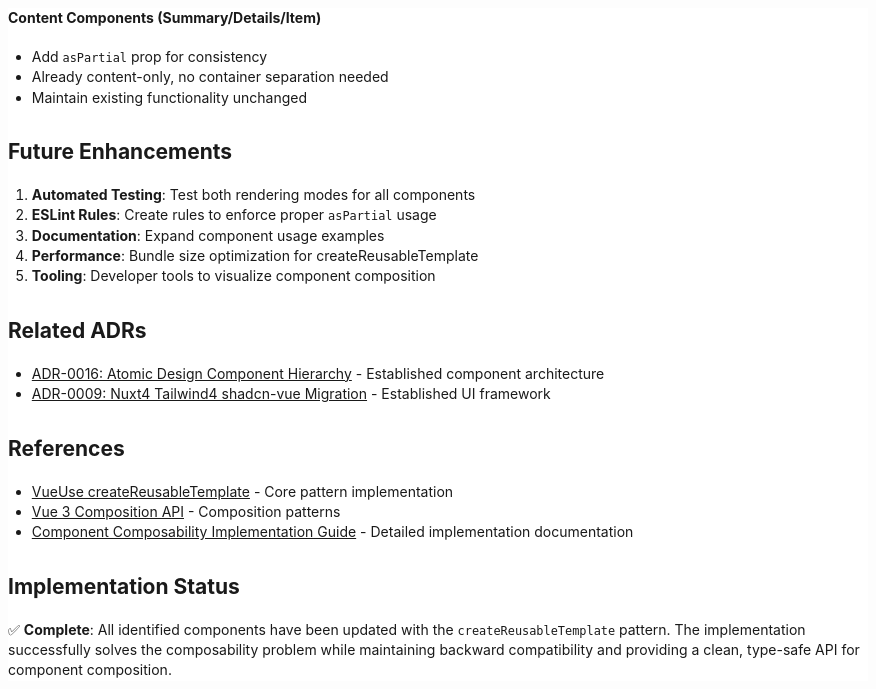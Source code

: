 #### Content Components (Summary/Details/Item)

- Add `asPartial` prop for consistency
- Already content-only, no container separation needed
- Maintain existing functionality unchanged

## Future Enhancements

1. **Automated Testing**: Test both rendering modes for all components
2. **ESLint Rules**: Create rules to enforce proper `asPartial` usage
3. **Documentation**: Expand component usage examples
4. **Performance**: Bundle size optimization for createReusableTemplate
5. **Tooling**: Developer tools to visualize component composition

## Related ADRs

- [ADR-0016: Atomic Design Component Hierarchy](./0016-atomic-design-component-hierarchy.md) - Established component architecture
- [ADR-0009: Nuxt4 Tailwind4 shadcn-vue Migration](./0009-nuxt4-tailwind4-shadcn-vue-migration.md) - Established UI framework

## References

- [VueUse createReusableTemplate](https://vueuse.org/core/createReusableTemplate/) - Core pattern implementation
- [Vue 3 Composition API](https://vuejs.org/guide/extras/composition-api-faq.html) - Composition patterns
- [Component Composability Implementation Guide](../COMPOSABILITY_IMPLEMENTATION.md) - Detailed implementation documentation

## Implementation Status

✅ **Complete**: All identified components have been updated with the `createReusableTemplate` pattern. The implementation successfully solves the composability problem while maintaining backward compatibility and providing a clean, type-safe API for component composition.
